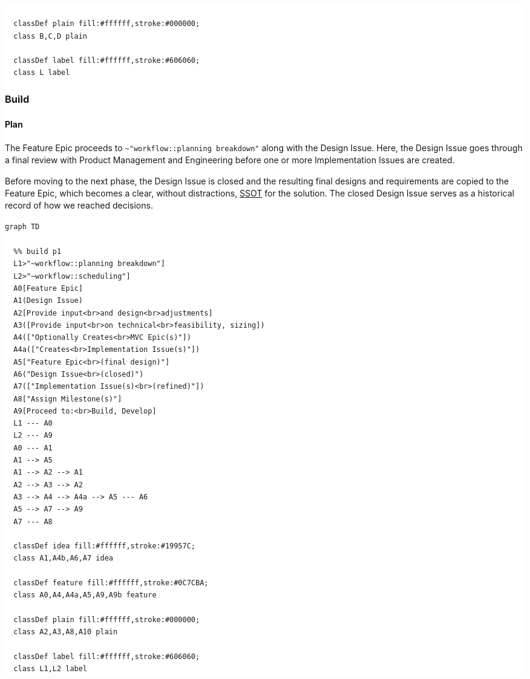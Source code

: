 ```mermaid

  classDef plain fill:#ffffff,stroke:#000000;
  class B,C,D plain

  classDef label fill:#ffffff,stroke:#606060;
  class L label
```


### Build

#### Plan

The Feature Epic proceeds to `~"workflow::planning breakdown"` along with the Design Issue. Here,
the Design Issue goes through a final review with Product Management and Engineering before one or
more Implementation Issues are created.

Before moving to the next phase, the Design Issue is closed and the resulting final designs and
requirements are copied to the Feature Epic, which becomes a clear, without distractions,
[SSOT](/handbook/values/#single-source-of-truth) for the solution. The closed Design Issue serves
as a historical record of how we reached decisions.


```mermaid
graph TD

  %% build p1
  L1>"~workflow::planning breakdown"]
  L2>"~workflow::scheduling"]
  A0[Feature Epic]
  A1(Design Issue)
  A2[Provide input<br>and design<br>adjustments]
  A3([Provide input<br>on technical<br>feasibility, sizing])
  A4(["Optionally Creates<br>MVC Epic(s)"])
  A4a(["Creates<br>Implementation Issue(s)"])
  A5["Feature Epic<br>(final design)"]
  A6("Design Issue<br>(closed)")
  A7(["Implementation Issue(s)<br>(refined)"])
  A8["Assign Milestone(s)"]
  A9[Proceed to:<br>Build, Develop]
  L1 --- A0
  L2 --- A9
  A0 --- A1
  A1 --> A5
  A1 --> A2 --> A1
  A2 --> A3 --> A2
  A3 --> A4 --> A4a --> A5 --- A6
  A5 --> A7 --> A9
  A7 --- A8

  classDef idea fill:#ffffff,stroke:#19957C;
  class A1,A4b,A6,A7 idea

  classDef feature fill:#ffffff,stroke:#0C7CBA;
  class A0,A4,A4a,A5,A9,A9b feature

  classDef plain fill:#ffffff,stroke:#000000;
  class A2,A3,A8,A10 plain

  classDef label fill:#ffffff,stroke:#606060;
  class L1,L2 label
```
